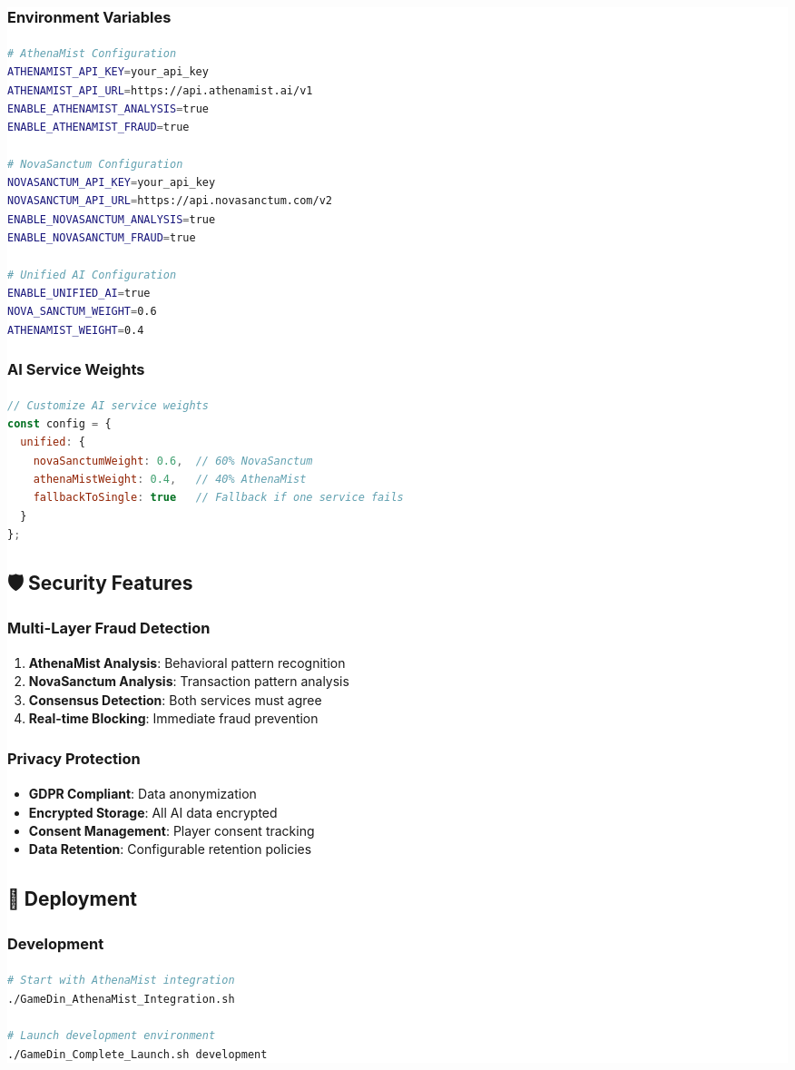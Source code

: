 ### Environment Variables
```bash
# AthenaMist Configuration
ATHENAMIST_API_KEY=your_api_key
ATHENAMIST_API_URL=https://api.athenamist.ai/v1
ENABLE_ATHENAMIST_ANALYSIS=true
ENABLE_ATHENAMIST_FRAUD=true

# NovaSanctum Configuration
NOVASANCTUM_API_KEY=your_api_key
NOVASANCTUM_API_URL=https://api.novasanctum.com/v2
ENABLE_NOVASANCTUM_ANALYSIS=true
ENABLE_NOVASANCTUM_FRAUD=true

# Unified AI Configuration
ENABLE_UNIFIED_AI=true
NOVA_SANCTUM_WEIGHT=0.6
ATHENAMIST_WEIGHT=0.4
```

### AI Service Weights
```javascript
// Customize AI service weights
const config = {
  unified: {
    novaSanctumWeight: 0.6,  // 60% NovaSanctum
    athenaMistWeight: 0.4,   // 40% AthenaMist
    fallbackToSingle: true   // Fallback if one service fails
  }
};
```

## 🛡️ Security Features

### Multi-Layer Fraud Detection
1. **AthenaMist Analysis**: Behavioral pattern recognition
2. **NovaSanctum Analysis**: Transaction pattern analysis
3. **Consensus Detection**: Both services must agree
4. **Real-time Blocking**: Immediate fraud prevention

### Privacy Protection
- **GDPR Compliant**: Data anonymization
- **Encrypted Storage**: All AI data encrypted
- **Consent Management**: Player consent tracking
- **Data Retention**: Configurable retention policies

## 🚀 Deployment

### Development
```bash
# Start with AthenaMist integration
./GameDin_AthenaMist_Integration.sh

# Launch development environment
./GameDin_Complete_Launch.sh development
```
